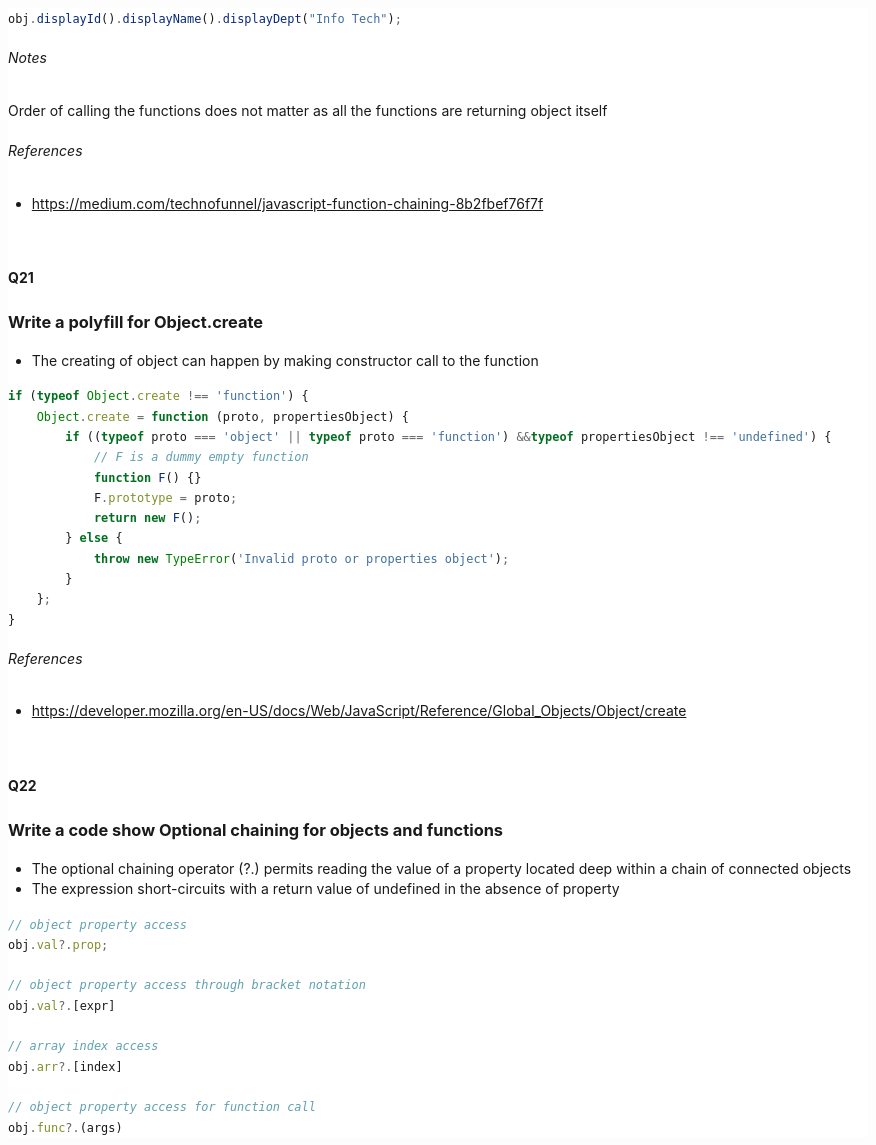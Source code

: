 ```js
obj.displayId().displayName().displayDept("Info Tech");
```

###### Notes
Order of calling the functions does not matter as all the functions are returning object itself

###### References
- https://medium.com/technofunnel/javascript-function-chaining-8b2fbef76f7f

<br />

#### Q21
### Write a polyfill for Object.create

- The creating of object can happen by making constructor call to the function

```js
if (typeof Object.create !== 'function') {
    Object.create = function (proto, propertiesObject) {
        if ((typeof proto === 'object' || typeof proto === 'function') &&typeof propertiesObject !== 'undefined') {
            // F is a dummy empty function
            function F() {}
            F.prototype = proto;
            return new F();
        } else {
            throw new TypeError('Invalid proto or properties object');
        }
    };
}
```

###### References
- https://developer.mozilla.org/en-US/docs/Web/JavaScript/Reference/Global_Objects/Object/create

<br />

#### Q22
### Write a code show Optional chaining for objects and functions

- The optional chaining operator (?.) permits reading the value of a property located deep within a chain of connected objects
- The expression short-circuits with a return value of undefined in the absence of property

```js
// object property access
obj.val?.prop;

// object property access through bracket notation
obj.val?.[expr]

// array index access
obj.arr?.[index]

// object property access for function call
obj.func?.(args)
```
